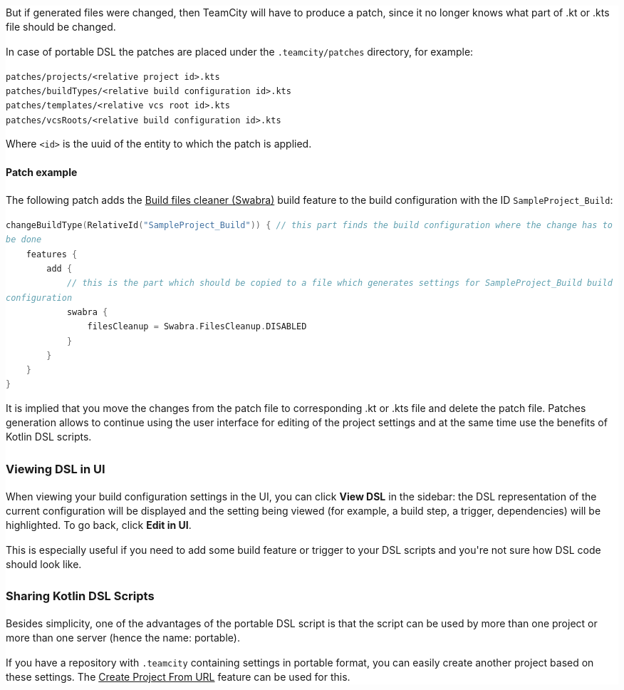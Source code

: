 But if generated files were changed, then TeamCity will have to produce a patch, since it no longer knows what part of .kt or .kts file should be changed.
 
In case of portable DSL the patches are placed under the `.teamcity/patches` directory, for example:
```
patches/projects/<relative project id>.kts
patches/buildTypes/<relative build configuration id>.kts  
patches/templates/<relative vcs root id>.kts  
patches/vcsRoots/<relative build configuration id>.kts  
``` 

Where `<id>` is the uuid of the entity to which the patch is applied.

#### Patch example

The following patch adds the [Build files cleaner (Swabra)](build-files-cleaner-swabra.md) build feature to the build configuration with the ID `SampleProject_Build`:

```kotlin
changeBuildType(RelativeId("SampleProject_Build")) { // this part finds the build configuration where the change has to be done  
    features {
        add {
            // this is the part which should be copied to a file which generates settings for SampleProject_Build build configuration
            swabra {
                filesCleanup = Swabra.FilesCleanup.DISABLED
            }
        }
    }
}
```

It is implied that you move the changes from the patch file to corresponding .kt or .kts file and delete the patch file. 
Patches generation allows to continue using the user interface for editing of the project settings and at the same time use the benefits of Kotlin DSL scripts.

### Viewing DSL in UI

When viewing your build configuration settings in the UI, you can click __View DSL__ in the sidebar: the DSL representation of the current configuration will be displayed and 
the setting being viewed (for example, a build step, a trigger, dependencies) will be highlighted. To go back, click __Edit in UI__.

This is especially useful if you need to add some build feature or trigger to your DSL scripts and you're not sure how DSL code should look like. 


### Sharing Kotlin DSL Scripts

Besides simplicity, one of the advantages of the portable DSL script is that the script can be used by more than one project or more than one server (hence the name: portable).

If you have a repository with `.teamcity` containing settings in portable format, you can easily create another project based on these settings. The [Create Project From URL](creating-and-editing-projects.md) feature can be used for this.
